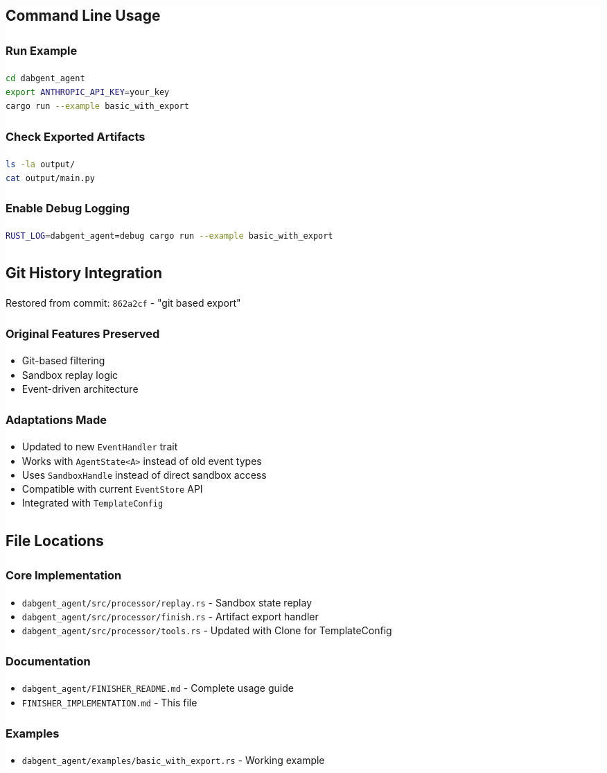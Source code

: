 ## Command Line Usage

### Run Example
```bash
cd dabgent_agent
export ANTHROPIC_API_KEY=your_key
cargo run --example basic_with_export
```

### Check Exported Artifacts
```bash
ls -la output/
cat output/main.py
```

### Enable Debug Logging
```bash
RUST_LOG=dabgent_agent=debug cargo run --example basic_with_export
```

## Git History Integration

Restored from commit: `862a2cf` - "git based export"

### Original Features Preserved
- Git-based filtering
- Sandbox replay logic
- Event-driven architecture

### Adaptations Made
- Updated to new `EventHandler` trait
- Works with `AgentState<A>` instead of old event types
- Uses `SandboxHandle` instead of direct sandbox access
- Compatible with current `EventStore` API
- Integrated with `TemplateConfig`

## File Locations

### Core Implementation
- `dabgent_agent/src/processor/replay.rs` - Sandbox state replay
- `dabgent_agent/src/processor/finish.rs` - Artifact export handler
- `dabgent_agent/src/processor/tools.rs` - Updated with Clone for TemplateConfig

### Documentation
- `dabgent_agent/FINISHER_README.md` - Complete usage guide
- `FINISHER_IMPLEMENTATION.md` - This file

### Examples
- `dabgent_agent/examples/basic_with_export.rs` - Working example
